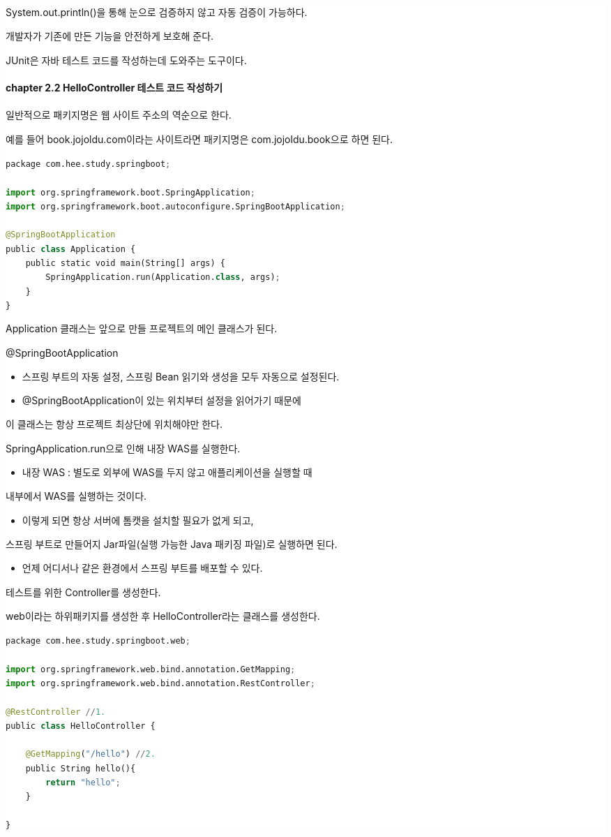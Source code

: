System.out.println()을 통해 눈으로 검증하지 않고 자동 검증이 가능하다.

개발자가 기존에 만든 기능을 안전하게 보호해 준다.



JUnit은 자바 테스트 코드를 작성하는데 도와주는 도구이다.



<h4>chapter 2.2 HelloController 테스트 코드 작성하기</h4>



일반적으로 패키지명은 웹 사이트 주소의 역순으로 한다. 

예를 들어 book.jojoldu.com이라는 사이트라면 패키지명은 com.jojoldu.book으로 하면 된다.



```python
package com.hee.study.springboot;

import org.springframework.boot.SpringApplication;
import org.springframework.boot.autoconfigure.SpringBootApplication;

@SpringBootApplication
public class Application {
    public static void main(String[] args) {
        SpringApplication.run(Application.class, args);
    }
}
```

Application 클래스는 앞으로 만들 프로젝트의 메인 클래스가 된다.

@SpringBootApplication

- 스프링 부트의 자동 설정, 스프링 Bean 읽기와 생성을 모두 자동으로 설정된다.

- @SpringBootApplication이 있는 위치부터 설정을 읽어가기 때문에

이 클래스는 항상 프로젝트 최상단에 위치해야만 한다.

SpringApplication.run으로 인해 내장 WAS를 실행한다.

- 내장 WAS : 별도로 외부에 WAS를 두지 않고 애플리케이션을 실행할 때

내부에서 WAS를 실행하는 것이다.

- 이렇게 되면 항상 서버에 톰캣을 설치할 필요가 없게 되고,

스프링 부트로 만들어지 Jar파일(실행 가능한 Java 패키징 파일)로 실행하면 된다.

- 언제 어디서나 같은 환경에서 스프링 부트를 배포할 수 있다.


테스트를 위한 Controller를 생성한다.

web이라는 하위패키지를 생성한 후 HelloController라는 클래스를 생성한다.



```python
package com.hee.study.springboot.web;

import org.springframework.web.bind.annotation.GetMapping;
import org.springframework.web.bind.annotation.RestController;

@RestController //1.
public class HelloController {

    @GetMapping("/hello") //2.
    public String hello(){
        return "hello";
    }

}
```